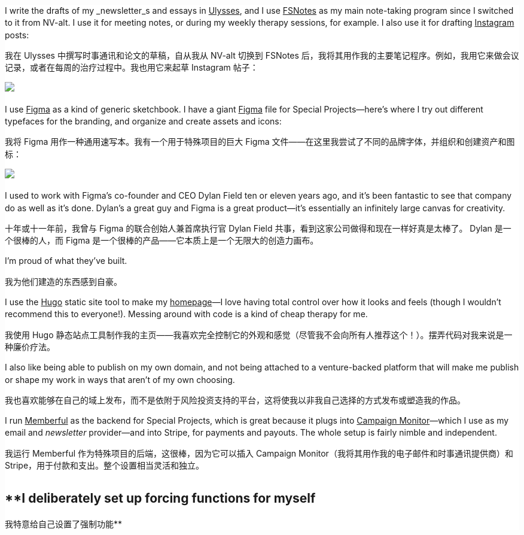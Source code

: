 I write the drafts of my _newsletter_s and essays in [Ulysses](https://ulysses.app/), and I use [FSNotes](https://fsnot.es/) as my main note-taking program since I switched to it from NV-alt. I use it for meeting notes, or during my weekly therapy sessions, for example. I also use it for drafting [Instagram](https://every.to/c/instagram) posts:  

我在 Ulysses 中撰写时事通讯和论文的草稿，自从我从 NV-alt 切换到 FSNotes 后，我将其用作我的主要笔记程序。例如，我用它来做会议记录，或者在每周的治疗过程中。我也用它来起草 Instagram 帖子：

[![](optimized_cdTpCXc2KA1dFKMz-x6js5soBo9u5arHGSTiIe8lsxr7hMx-kUdrODaAa0uALK_EojqfLFGauyeUEYYSsQPsoshpJej7wDhMKrztYgqogWcBjxvnbkb1qYZBmntFPzukH5PIE6Yj.png)](https://d24ovhgu8s7341.cloudfront.net/uploads/editor/posts/1784/optimized_cdTpCXc2KA1dFKMz-x6js5soBo9u5arHGSTiIe8lsxr7hMx-kUdrODaAa0uALK_EojqfLFGauyeUEYYSsQPsoshpJej7wDhMKrztYgqogWcBjxvnbkb1qYZBmntFPzukH5PIE6Yj.png?link=true)

I use [Figma](https://www.figma.com/) as a kind of generic sketchbook. I have a giant [Figma](https://every.to/c/figma) file for Special Projects—here’s where I try out different typefaces for the branding, and organize and create assets and icons:  

我将 Figma 用作一种通用速写本。我有一个用于特殊项目的巨大 Figma 文件——在这里我尝试了不同的品牌字体，并组织和创建资产和图标：

[![](optimized_bNSLXZsXTyDapv8i-u0JmTfyz7JbS7FTSF_xREWTSto70pFUJmJABUwirqoeg_c-pIU_KTRQ3moAfTOXtLFHnTlgazhEWskD96qojJ6Tk4cgE93w7xJj0QSPePLCz35FCfbTRK4O.png)](https://d24ovhgu8s7341.cloudfront.net/uploads/editor/posts/1784/optimized_bNSLXZsXTyDapv8i-u0JmTfyz7JbS7FTSF_xREWTSto70pFUJmJABUwirqoeg_c-pIU_KTRQ3moAfTOXtLFHnTlgazhEWskD96qojJ6Tk4cgE93w7xJj0QSPePLCz35FCfbTRK4O.png?link=true)

I used to work with Figma’s co-founder and CEO Dylan Field ten or eleven years ago, and it’s been fantastic to see that company do as well as it’s done. Dylan’s a great guy and Figma is a great product—it’s essentially an infinitely large canvas for creativity.  

十年或十一年前，我曾与 Figma 的联合创始人兼首席执行官 Dylan Field 共事，看到这家公司做得和现在一样好真是太棒了。 Dylan 是一个很棒的人，而 Figma 是一个很棒的产品——它本质上是一个无限大的创造力画布。  

I’m proud of what they’ve built.  

我为他们建造的东西感到自豪。

I use the [Hugo](https://gohugo.io/) static site tool to make my [homepage](https://craigmod.com/)—I love having total control over how it looks and feels (though I wouldn’t recommend this to everyone!). Messing around with code is a kind of cheap therapy for me.  

我使用 Hugo 静态站点工具制作我的主页——我喜欢完全控制它的外观和感觉（尽管我不会向所有人推荐这个！）。摆弄代码对我来说是一种廉价疗法。  

I also like being able to publish on my own domain, and not being attached to a venture-backed platform that will make me publish or shape my work in ways that aren’t of my own choosing.  

我也喜欢能够在自己的域上发布，而不是依附于风险投资支持的平台，这将使我以非我自己选择的方式发布或塑造我的作品。

I run [Memberful](https://memberful.com/) as the backend for Special Projects, which is great because it plugs into [Campaign Monitor](https://www.campaignmonitor.com/)—which I use as my email and _newsletter_ provider—and into Stripe, for payments and payouts. The whole setup is fairly nimble and independent.  

我运行 Memberful 作为特殊项目的后端，这很棒，因为它可以插入 Campaign Monitor（我将其用作我的电子邮件和时事通讯提供商）和 Stripe，用于付款和支出。整个设置相当灵活和独立。

## **I deliberately set up forcing functions for myself  

我特意给自己设置了强制功能**
